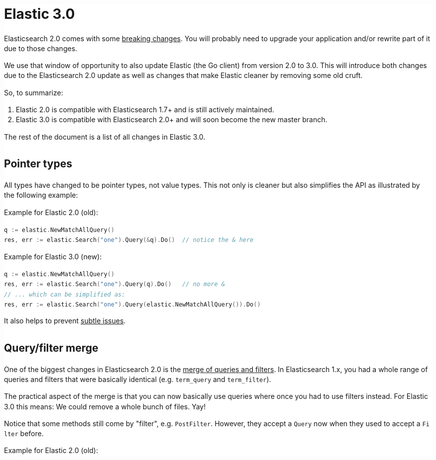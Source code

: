 # Elastic 3.0

Elasticsearch 2.0 comes with some [breaking changes](https://www.elastic.co/guide/en/elasticsearch/reference/2.0/breaking-changes-2.0.html). You will probably need to upgrade your application and/or rewrite part of it due to those changes.

We use that window of opportunity to also update Elastic (the Go client) from version 2.0 to 3.0. This will introduce both changes due to the Elasticsearch 2.0 update as well as changes that make Elastic cleaner by removing some old cruft.

So, to summarize:

1. Elastic 2.0 is compatible with Elasticsearch 1.7+ and is still actively maintained.
2. Elastic 3.0 is compatible with Elasticsearch 2.0+ and will soon become the new master branch.

The rest of the document is a list of all changes in Elastic 3.0.

## Pointer types

All types have changed to be pointer types, not value types. This not only is cleaner but also simplifies the API as illustrated by the following example:

Example for Elastic 2.0 (old):

```go
q := elastic.NewMatchAllQuery()
res, err := elastic.Search("one").Query(&q).Do()  // notice the & here
```

Example for Elastic 3.0 (new):

```go
q := elastic.NewMatchAllQuery()
res, err := elastic.Search("one").Query(q).Do()   // no more &
// ... which can be simplified as:
res, err := elastic.Search("one").Query(elastic.NewMatchAllQuery()).Do()
```

It also helps to prevent [subtle issues](https://github.com/namco1992/elastic/issues/115#issuecomment-130753046).

## Query/filter merge

One of the biggest changes in Elasticsearch 2.0 is the [merge of queries and filters](https://www.elastic.co/guide/en/elasticsearch/reference/2.0/_query_dsl_changes.html#_queries_and_filters_merged). In Elasticsearch 1.x, you had a whole range of queries and filters that were basically identical (e.g. `term_query` and `term_filter`).

The practical aspect of the merge is that you can now basically use queries where once you had to use filters instead. For Elastic 3.0 this means: We could remove a whole bunch of files. Yay!

Notice that some methods still come by "filter", e.g. `PostFilter`. However, they accept a `Query` now when they used to accept a `Filter` before.

Example for Elastic 2.0 (old):
